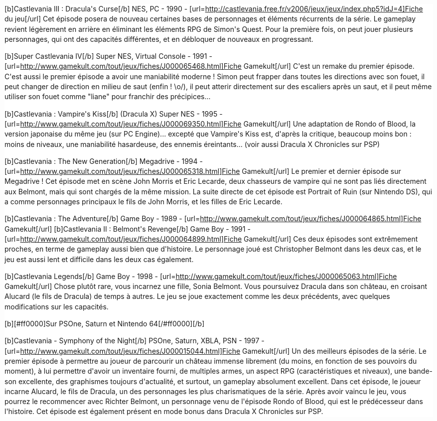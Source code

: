 [b]Castlevania III : Dracula's Curse[/b]
NES, PC - 1990 - [url=http://castlevania.free.fr/v2006/jeux/jeux/index.php5?idJ=4]Fiche du jeu[/url]
Cet épisode posera de nouveau certaines bases de personnages et éléments récurrents de la série. Le gameplay revient légèrement en arrière en éliminant les éléments RPG de Simon's Quest. Pour la première fois, on peut jouer plusieurs personnages, qui ont des capacités différentes, et en débloquer de nouveaux en progressant.

[b]Super Castlevania IV[/b]
Super NES, Virtual Console - 1991 - [url=http://www.gamekult.com/tout/jeux/fiches/J000065468.html]Fiche Gamekult[/url]
C'est un remake du premier épisode. C'est aussi le premier épisode a avoir une maniabilité moderne ! Simon peut frapper dans toutes les directions avec son fouet, il peut changer de direction en milieu de saut (enfin ! \o/), il peut atterir directement sur des escaliers après un saut, et il peut même utiliser son fouet comme "liane" pour franchir des précipices...

[b]Castlevania : Vampire's Kiss[/b] (Dracula X)
Super NES - 1995 - [url=http://www.gamekult.com/tout/jeux/fiches/J000069350.html]Fiche Gamekult[/url]
Une adaptation de Rondo of Blood, la version japonaise du même jeu (sur PC Engine)... excepté que Vampire's Kiss est, d'après la critique, beaucoup moins bon : moins de niveaux, une maniabilité hasardeuse, des ennemis éreintants... (voir aussi Dracula X Chronicles sur PSP)

[b]Castlevania : The New Generation[/b]
Megadrive - 1994 - [url=http://www.gamekult.com/tout/jeux/fiches/J000065318.html]Fiche Gamekult[/url]
Le premier et dernier épisode sur Megadrive ! Cet épisode met en scène John Morris et Eric Lecarde, deux chasseurs de vampire qui ne sont pas liés directement aux Belmont, mais qui sont chargés de la même mission. La suite directe de cet épisode est Portrait of Ruin (sur Nintendo DS), qui a comme personnages principaux le fils de John Morris, et les filles de Eric Lecarde.

[b]Castlevania : The Adventure[/b]
Game Boy - 1989 - [url=http://www.gamekult.com/tout/jeux/fiches/J000064865.html]Fiche Gamekult[/url]
[b]Castlevania II : Belmont's Revenge[/b]
Game Boy - 1991 - [url=http://www.gamekult.com/tout/jeux/fiches/J000064899.html]Fiche Gamekult[/url]
Ces deux épisodes sont extrêmement proches, en terme de gameplay aussi bien que d'histoire. Le personnage joué est Christopher Belmont dans les deux cas, et le jeu est aussi lent et difficile dans les deux cas également.

[b]Castlevania Legends[/b]
Game Boy - 1998 - [url=http://www.gamekult.com/tout/jeux/fiches/J000065063.html]Fiche Gamekult[/url]
Chose plutôt rare, vous incarnez une fille, Sonia Belmont. Vous poursuivez Dracula dans son château, en croisant Alucard (le fils de Dracula) de temps à autres. Le jeu se joue exactement comme les deux précédents, avec quelques modifications sur les capacités.



[b][#ff0000]Sur PSOne, Saturn et Nintendo 64[/#ff0000][/b]


[b]Castlevania - Symphony of the Night[/b]
PSOne, Saturn, XBLA, PSN - 1997 - [url=http://www.gamekult.com/tout/jeux/fiches/J000015044.html]Fiche Gamekult[/url]
Un des meilleurs épisodes de la série. Le premier épisode à permettre au joueur de parcourir un château immense librement (du moins, en fonction de ses pouvoirs du moment), à lui permettre d'avoir un inventaire fourni, de multiples armes, un aspect RPG (caractéristiques et niveaux), une bande-son excellente, des graphismes toujours d'actualité, et surtout, un gameplay absolument excellent. Dans cet épisode, le joueur incarne Alucard, le fils de Dracula, un des personnages les plus charismatiques de la série. Après avoir vaincu le jeu, vous pourrez le recommencer avec Richter Belmont, un personnage venu de l'épisode Rondo of Blood, qui est le prédécesseur dans l'histoire. Cet épisode est également présent en mode bonus dans Dracula X Chronicles sur PSP.
